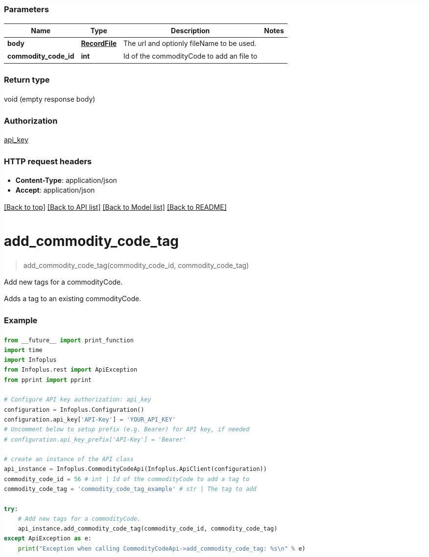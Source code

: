 ### Parameters

Name | Type | Description  | Notes
------------- | ------------- | ------------- | -------------
 **body** | [**RecordFile**](RecordFile.md)| The url and optionly fileName to be used. | 
 **commodity_code_id** | **int**| Id of the commodityCode to add an file to | 

### Return type

void (empty response body)

### Authorization

[api_key](../README.md#api_key)

### HTTP request headers

 - **Content-Type**: application/json
 - **Accept**: application/json

[[Back to top]](#) [[Back to API list]](../README.md#documentation-for-api-endpoints) [[Back to Model list]](../README.md#documentation-for-models) [[Back to README]](../README.md)

# **add_commodity_code_tag**
> add_commodity_code_tag(commodity_code_id, commodity_code_tag)

Add new tags for a commodityCode.

Adds a tag to an existing commodityCode.

### Example
```python
from __future__ import print_function
import time
import Infoplus
from Infoplus.rest import ApiException
from pprint import pprint

# Configure API key authorization: api_key
configuration = Infoplus.Configuration()
configuration.api_key['API-Key'] = 'YOUR_API_KEY'
# Uncomment below to setup prefix (e.g. Bearer) for API key, if needed
# configuration.api_key_prefix['API-Key'] = 'Bearer'

# create an instance of the API class
api_instance = Infoplus.CommodityCodeApi(Infoplus.ApiClient(configuration))
commodity_code_id = 56 # int | Id of the commodityCode to add a tag to
commodity_code_tag = 'commodity_code_tag_example' # str | The tag to add

try:
    # Add new tags for a commodityCode.
    api_instance.add_commodity_code_tag(commodity_code_id, commodity_code_tag)
except ApiException as e:
    print("Exception when calling CommodityCodeApi->add_commodity_code_tag: %s\n" % e)
```
